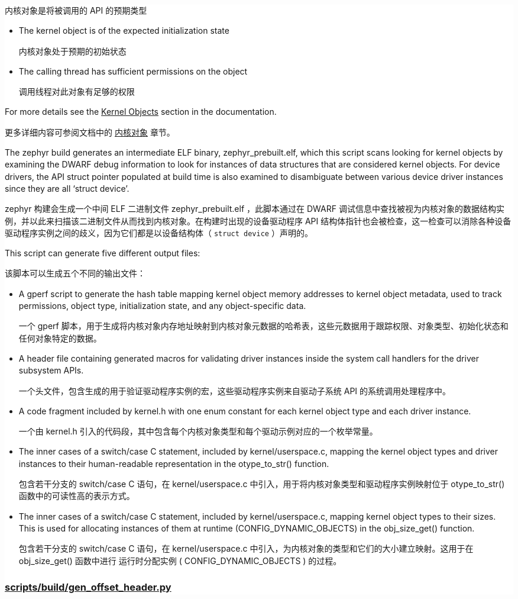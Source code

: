   内核对象是将被调用的 API 的预期类型

- The kernel object is of the expected initialization state

  内核对象处于预期的初始状态

- The calling thread has sufficient permissions on the object

  调用线程对此对象有足够的权限

For more details see the [Kernel Objects](https://docs.zephyrproject.org/latest/kernel/usermode/kernelobjects.html#kernelobjects) section in the documentation.

更多详细内容可参阅文档中的 [内核对象](../kernel/usermode/kernelobjects.md) 章节。

The zephyr build generates an intermediate ELF binary, zephyr_prebuilt.elf, which this script scans looking for kernel objects by examining the DWARF debug information to look for instances of data structures that are considered kernel objects. For device drivers, the API struct pointer populated at build time is also examined to disambiguate between various device driver instances since they are all ‘struct device’.

zephyr 构建会生成一个中间 ELF 二进制文件 zephyr_prebuilt.elf ，此脚本通过在 DWARF 调试信息中查找被视为内核对象的数据结构实例，并以此来扫描该二进制文件从而找到内核对象。在构建时出现的设备驱动程序 API 结构体指针也会被检查，这一检查可以消除各种设备驱动程序实例之间的歧义，因为它们都是以设备结构体（ `struct device` ）声明的。

This script can generate five different output files:

该脚本可以生成五个不同的输出文件：

- A gperf script to generate the hash table mapping kernel object memory addresses to kernel object metadata, used to track permissions, object type, initialization state, and any object-specific data.

  一个 gperf 脚本，用于生成将内核对象内存地址映射到内核对象元数据的哈希表，这些元数据用于跟踪权限、对象类型、初始化状态和任何对象特定的数据。

- A header file containing generated macros for validating driver instances inside the system call handlers for the driver subsystem APIs.

  一个头文件，包含生成的用于验证驱动程序实例的宏，这些驱动程序实例来自驱动子系统 API 的系统调用处理程序中。

- A code fragment included by kernel.h with one enum constant for each kernel object type and each driver instance.

  一个由 kernel.h 引入的代码段，其中包含每个内核对象类型和每个驱动示例对应的一个枚举常量。

- The inner cases of a switch/case C statement, included by kernel/userspace.c, mapping the kernel object types and driver instances to their human-readable representation in the otype_to_str() function.

  包含若干分支的 switch/case C 语句，在 kernel/userspace.c 中引入，用于将内核对象类型和驱动程序实例映射位于 otype_to_str() 函数中的可读性高的表示方式。

- The inner cases of a switch/case C statement, included by kernel/userspace.c, mapping kernel object types to their sizes. This is used for allocating instances of them at runtime (CONFIG_DYNAMIC_OBJECTS) in the obj_size_get() function.

  包含若干分支的 switch/case C 语句，在 kernel/userspace.c 中引入，为内核对象的类型和它们的大小建立映射。这用于在 obj_size_get() 函数中进行 运行时分配实例  ( CONFIG_DYNAMIC_OBJECTS ) 的过程。

### [scripts/build/gen_offset_header.py](https://cloud.listenai.com/zephyr/zephyr/-/blob/master/scripts/build/gen_offset_header.py)
